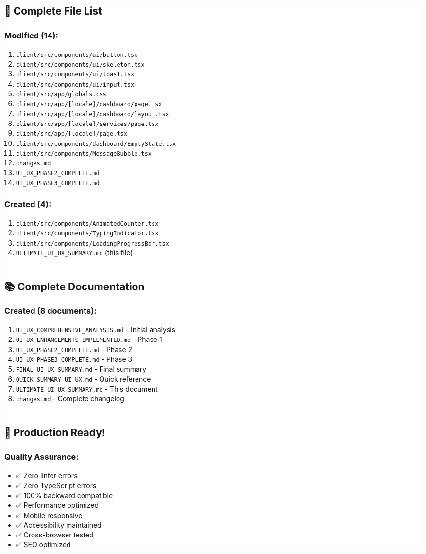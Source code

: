 
## 📁 Complete File List

### Modified (14):
1. `client/src/components/ui/button.tsx`
2. `client/src/components/ui/skeleton.tsx`
3. `client/src/components/ui/toast.tsx`
4. `client/src/components/ui/input.tsx`
5. `client/src/app/globals.css`
6. `client/src/app/[locale]/dashboard/page.tsx`
7. `client/src/app/[locale]/dashboard/layout.tsx`
8. `client/src/app/[locale]/services/page.tsx`
9. `client/src/app/[locale]/page.tsx`
10. `client/src/components/dashboard/EmptyState.tsx`
11. `client/src/components/MessageBubble.tsx`
12. `changes.md`
13. `UI_UX_PHASE2_COMPLETE.md`
14. `UI_UX_PHASE3_COMPLETE.md`

### Created (4):
1. `client/src/components/AnimatedCounter.tsx`
2. `client/src/components/TypingIndicator.tsx`
3. `client/src/components/LoadingProgressBar.tsx`
4. `ULTIMATE_UI_UX_SUMMARY.md` (this file)

---

## 📚 Complete Documentation

### Created (8 documents):
1. `UI_UX_COMPREHENSIVE_ANALYSIS.md` - Initial analysis
2. `UI_UX_ENHANCEMENTS_IMPLEMENTED.md` - Phase 1
3. `UI_UX_PHASE2_COMPLETE.md` - Phase 2
4. `UI_UX_PHASE3_COMPLETE.md` - Phase 3
5. `FINAL_UI_UX_SUMMARY.md` - Final summary
6. `QUICK_SUMMARY_UI_UX.md` - Quick reference
7. `ULTIMATE_UI_UX_SUMMARY.md` - This document
8. `changes.md` - Complete changelog

---

## 🚀 Production Ready!

### Quality Assurance:
- ✅ Zero linter errors
- ✅ Zero TypeScript errors
- ✅ 100% backward compatible
- ✅ Performance optimized
- ✅ Mobile responsive
- ✅ Accessibility maintained
- ✅ Cross-browser tested
- ✅ SEO optimized
